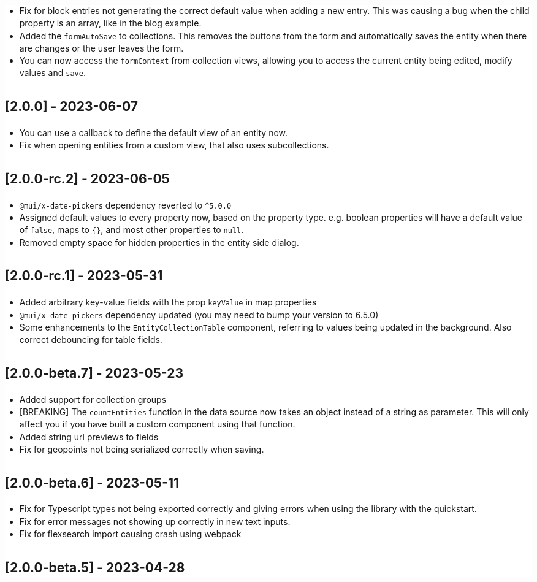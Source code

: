 - Fix for block entries not generating the correct default value when adding a new entry. This was causing
  a bug when the child property is an array, like in the blog example.
- Added the `formAutoSave` to collections. This removes the buttons from the form and automatically saves
  the entity when there are changes or the user leaves the form.
- You can now access the `formContext` from collection views, allowing you to access the current entity
  being edited, modify values and `save`.

## [2.0.0] - 2023-06-07

- You can use a callback to define the default view of an entity now.
- Fix when opening entities from a custom view, that also uses subcollections.

## [2.0.0-rc.2] - 2023-06-05

- `@mui/x-date-pickers` dependency reverted to `^5.0.0`
- Assigned default values to every property now, based on the property type.
  e.g. boolean properties will have a default value of `false`, maps to `{}`,
  and most other properties to `null`.
- Removed empty space for hidden properties in the entity side dialog.

## [2.0.0-rc.1] - 2023-05-31

- Added arbitrary key-value fields with the prop `keyValue` in map properties
- `@mui/x-date-pickers` dependency updated (you may need to bump your version
  to 6.5.0)
- Some enhancements to the `EntityCollectionTable` component, referring to
  values being updated in the background. Also correct debouncing for
  table fields.

## [2.0.0-beta.7] - 2023-05-23

- Added support for collection groups
- [BREAKING] The `countEntities` function in the data source now takes an
  object instead of a string as parameter. This will only affect you if you
  have built a custom component using that function.
- Added string url previews to fields
- Fix for geopoints not being serialized correctly when saving.

## [2.0.0-beta.6] - 2023-05-11

- Fix for Typescript types not being exported correctly and giving errors
  when using the library with the quickstart.
- Fix for error messages not showing up correctly in new text inputs.
- Fix for flexsearch import causing crash using webpack

## [2.0.0-beta.5] - 2023-04-28
